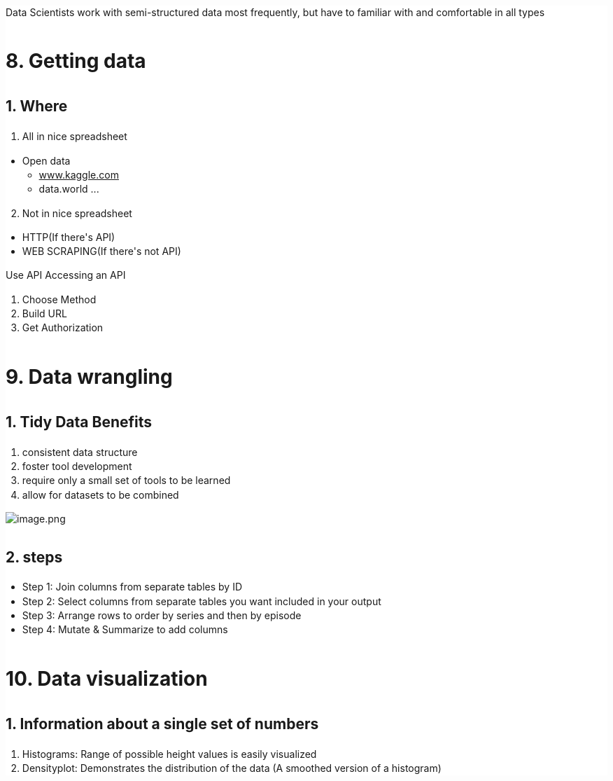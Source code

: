 Data Scientists work with semi-structured data most frequently, but have to familiar with and comfortable in all types

# 8. Getting data
## 1. Where
1. All in nice spreadsheet
- Open data
  - www.kaggle.com
  - data.world
  ...

2. Not in nice spreadsheet
- HTTP(If there's API)
- WEB SCRAPING(If there's not API)

Use API
Accessing an API
1. Choose Method
2. Build URL
3. Get Authorization

# 9. Data wrangling
## 1. Tidy Data Benefits
1. consistent data structure
2. foster tool development
3. require only a small set of tools to be learned
4. allow for datasets to be combined

![image.png](https://i.loli.net/2019/10/21/EyoP6l2RSe7TYhq.png)

## 2. steps
- Step 1: Join columns from separate tables by ID
- Step 2: Select columns from
separate tables you want
included in your output
- Step 3: Arrange rows to order
by series and then by episode
- Step 4: Mutate & Summarize
to add columns

# 10. Data visualization

## 1. Information about a single set of numbers
1. Histograms: Range of possible height values is easily visualized
2. Densityplot: Demonstrates the distribution of the data (A smoothed version of a histogram)
